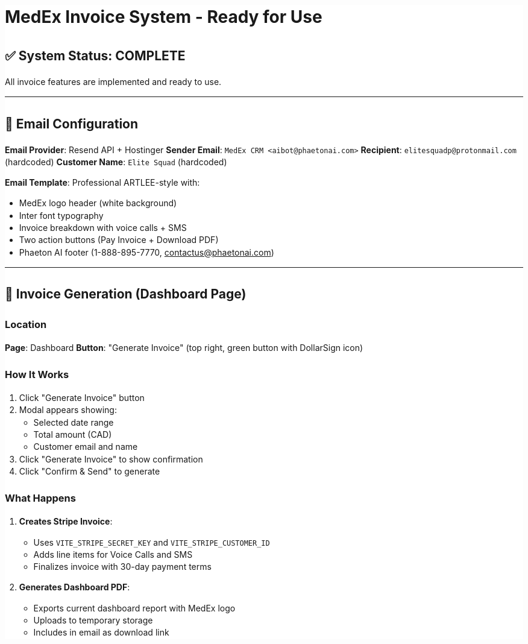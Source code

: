 # MedEx Invoice System - Ready for Use

## ✅ System Status: COMPLETE

All invoice features are implemented and ready to use.

---

## 📧 Email Configuration

**Email Provider**: Resend API + Hostinger
**Sender Email**: `MedEx CRM <aibot@phaetonai.com>`
**Recipient**: `elitesquadp@protonmail.com` (hardcoded)
**Customer Name**: `Elite Squad` (hardcoded)

**Email Template**: Professional ARTLEE-style with:
- MedEx logo header (white background)
- Inter font typography
- Invoice breakdown with voice calls + SMS
- Two action buttons (Pay Invoice + Download PDF)
- Phaeton AI footer (1-888-895-7770, contactus@phaetonai.com)

---

## 🧾 Invoice Generation (Dashboard Page)

### Location
**Page**: Dashboard
**Button**: "Generate Invoice" (top right, green button with DollarSign icon)

### How It Works
1. Click "Generate Invoice" button
2. Modal appears showing:
   - Selected date range
   - Total amount (CAD)
   - Customer email and name
3. Click "Generate Invoice" to show confirmation
4. Click "Confirm & Send" to generate

### What Happens
1. **Creates Stripe Invoice**:
   - Uses `VITE_STRIPE_SECRET_KEY` and `VITE_STRIPE_CUSTOMER_ID`
   - Adds line items for Voice Calls and SMS
   - Finalizes invoice with 30-day payment terms

2. **Generates Dashboard PDF**:
   - Exports current dashboard report with MedEx logo
   - Uploads to temporary storage
   - Includes in email as download link
